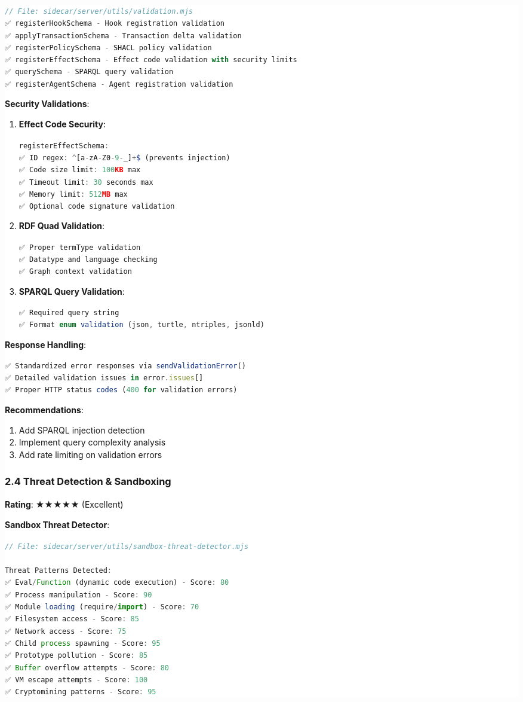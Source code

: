 ```javascript
// File: sidecar/server/utils/validation.mjs
✅ registerHookSchema - Hook registration validation
✅ applyTransactionSchema - Transaction delta validation
✅ registerPolicySchema - SHACL policy validation
✅ registerEffectSchema - Effect code validation with security limits
✅ querySchema - SPARQL query validation
✅ registerAgentSchema - Agent registration validation
```

**Security Validations**:

1. **Effect Code Security**:
   ```javascript
   registerEffectSchema:
   ✅ ID regex: ^[a-zA-Z0-9-_]+$ (prevents injection)
   ✅ Code size limit: 100KB max
   ✅ Timeout limit: 30 seconds max
   ✅ Memory limit: 512MB max
   ✅ Optional code signature validation
   ```

2. **RDF Quad Validation**:
   ```javascript
   ✅ Proper termType validation
   ✅ Datatype and language checking
   ✅ Graph context validation
   ```

3. **SPARQL Query Validation**:
   ```javascript
   ✅ Required query string
   ✅ Format enum validation (json, turtle, ntriples, jsonld)
   ```

**Response Handling**:
```javascript
✅ Standardized error responses via sendValidationError()
✅ Detailed validation issues in error.issues[]
✅ Proper HTTP status codes (400 for validation errors)
```

**Recommendations**:
1. Add SPARQL injection detection
2. Implement query complexity analysis
3. Add rate limiting on validation errors

### 2.4 Threat Detection & Sandboxing

**Rating**: ★★★★★ (Excellent)

**Sandbox Threat Detector**:

```javascript
// File: sidecar/server/utils/sandbox-threat-detector.mjs

Threat Patterns Detected:
✅ Eval/Function (dynamic code execution) - Score: 80
✅ Process manipulation - Score: 90
✅ Module loading (require/import) - Score: 70
✅ Filesystem access - Score: 85
✅ Network access - Score: 75
✅ Child process spawning - Score: 95
✅ Prototype pollution - Score: 85
✅ Buffer overflow attempts - Score: 80
✅ VM escape attempts - Score: 100
✅ Cryptomining patterns - Score: 95
```
